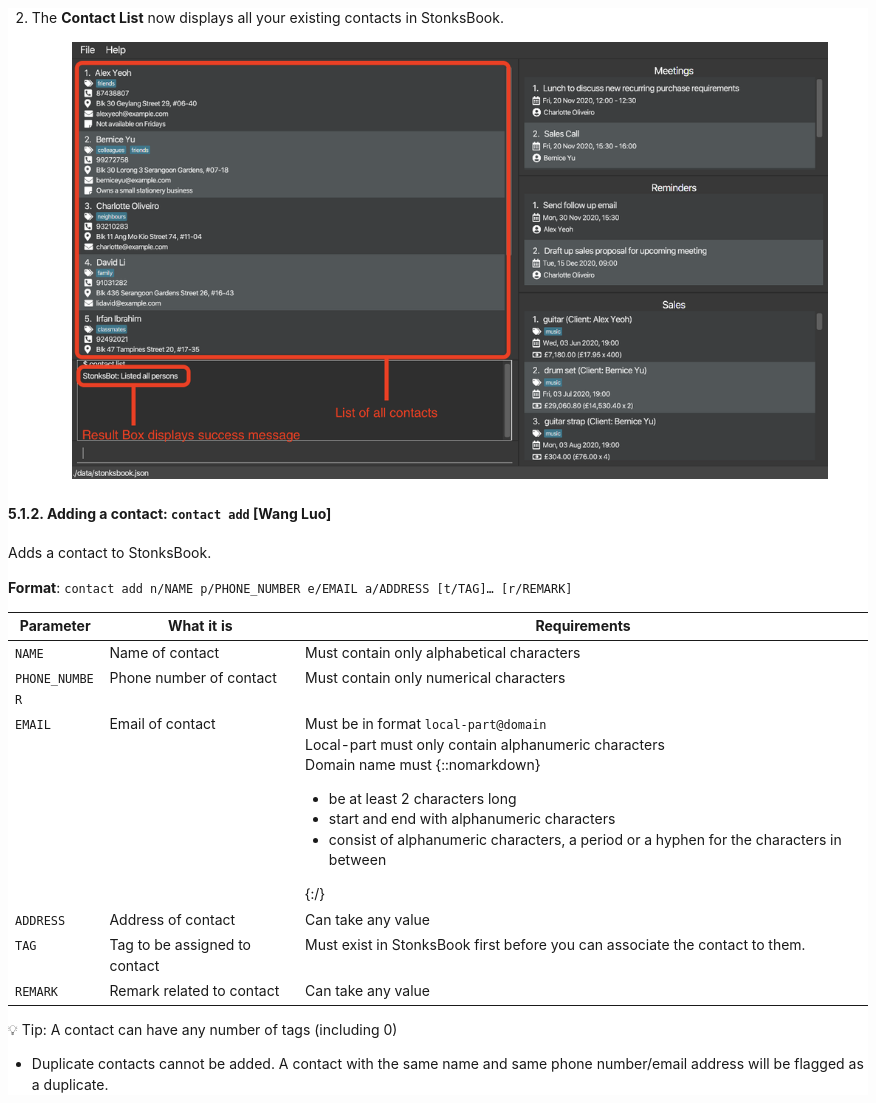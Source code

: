 2. The **Contact List** now displays all your existing contacts in StonksBook.

    <figure>
        <img src="images/contact-list/contact-list-result.png" alt="result for 'contact list'" width="900px">
    </figure>
    
#### 5.1.2. Adding a contact: `contact add` \[Wang Luo\]

Adds a contact to StonksBook.

**Format**: `contact add n/NAME p/PHONE_NUMBER e/EMAIL a/ADDRESS [t/TAG]… [r/REMARK]​`

| Parameter      | What it is                    | Requirements                                                                                                                                                                                                                                                                                                                                       |
| -------------- | ----------------------------- | -------------------------------------------------------------------------------------------------------------------------------------------------------------------------------------------------------------------------------------------------------------------------------------------------------------------------------------------------- |
| `NAME`         | Name of contact               | Must contain only alphabetical characters                                                                                                                                                                                                                                                                                                          |
| `PHONE_NUMBER` | Phone number of contact       | Must contain only numerical characters                                                                                                                                                                                                                                                                                                             |
| `EMAIL`        | Email of contact              | Must be in format `local-part@domain` <br> Local-part must only contain alphanumeric characters <br> Domain name must {::nomarkdown}<ul> <li> be at least 2 characters long </li> <li>start and end with alphanumeric characters </li> <li> consist of alphanumeric characters, a period or a hyphen for the characters in between </li> </ul>{:/} |
| `ADDRESS`      | Address of contact            | Can take any value                                                                                                                                                                                                                                                                                                                                 |
| `TAG`          | Tag to be assigned to contact | Must exist in StonksBook first before you can associate the contact to them.                                                                                                                                                                                                                                                                       |
| `REMARK`       | Remark related to contact     | Can take any value                                                                                                                                                                                                                                                                                                                                 |

:bulb: Tip: A contact can have any number of tags (including 0)

* Duplicate contacts cannot be added. A contact with the same name and same phone number/email address will be flagged as a duplicate.
